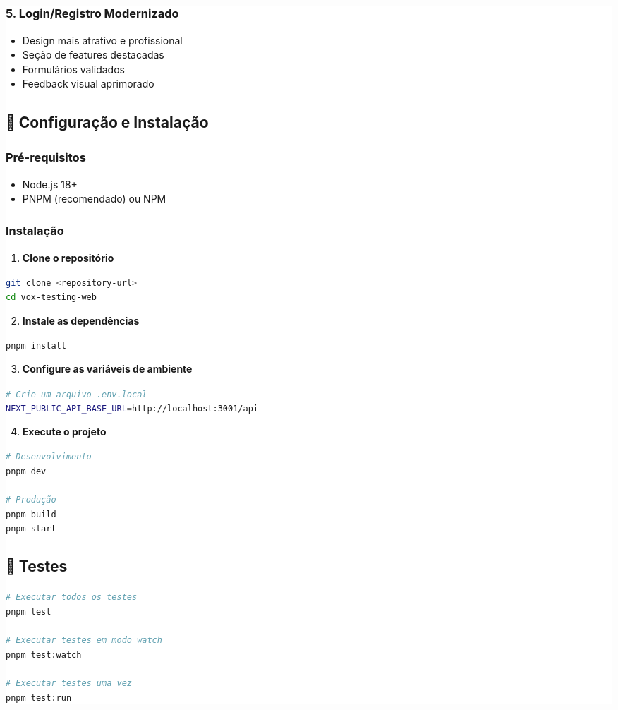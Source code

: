 ### 5. **Login/Registro Modernizado**
- Design mais atrativo e profissional
- Seção de features destacadas
- Formulários validados
- Feedback visual aprimorado

## 🔧 Configuração e Instalação

### Pré-requisitos
- Node.js 18+ 
- PNPM (recomendado) ou NPM

### Instalação

1. **Clone o repositório**
```bash
git clone <repository-url>
cd vox-testing-web
```

2. **Instale as dependências**
```bash
pnpm install
```

3. **Configure as variáveis de ambiente**
```bash
# Crie um arquivo .env.local
NEXT_PUBLIC_API_BASE_URL=http://localhost:3001/api
```

4. **Execute o projeto**
```bash
# Desenvolvimento
pnpm dev

# Produção
pnpm build
pnpm start
```

## 🧪 Testes

```bash
# Executar todos os testes
pnpm test

# Executar testes em modo watch
pnpm test:watch

# Executar testes uma vez
pnpm test:run
```
